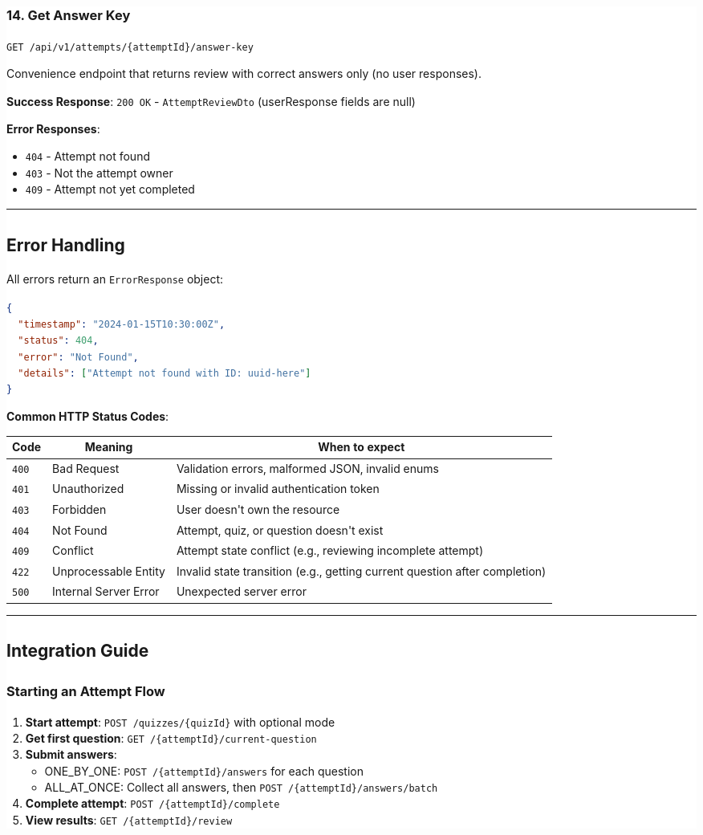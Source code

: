 
### 14. Get Answer Key

```
GET /api/v1/attempts/{attemptId}/answer-key
```

Convenience endpoint that returns review with correct answers only (no user responses).

**Success Response**: `200 OK` - `AttemptReviewDto` (userResponse fields are null)

**Error Responses**:
- `404` - Attempt not found
- `403` - Not the attempt owner
- `409` - Attempt not yet completed

---

## Error Handling

All errors return an `ErrorResponse` object:

```json
{
  "timestamp": "2024-01-15T10:30:00Z",
  "status": 404,
  "error": "Not Found",
  "details": ["Attempt not found with ID: uuid-here"]
}
```

**Common HTTP Status Codes**:

| Code | Meaning | When to expect |
| --- | --- | --- |
| `400` | Bad Request | Validation errors, malformed JSON, invalid enums |
| `401` | Unauthorized | Missing or invalid authentication token |
| `403` | Forbidden | User doesn't own the resource |
| `404` | Not Found | Attempt, quiz, or question doesn't exist |
| `409` | Conflict | Attempt state conflict (e.g., reviewing incomplete attempt) |
| `422` | Unprocessable Entity | Invalid state transition (e.g., getting current question after completion) |
| `500` | Internal Server Error | Unexpected server error |

---

## Integration Guide

### Starting an Attempt Flow

1. **Start attempt**: `POST /quizzes/{quizId}` with optional mode
2. **Get first question**: `GET /{attemptId}/current-question`
3. **Submit answers**:
   - ONE_BY_ONE: `POST /{attemptId}/answers` for each question
   - ALL_AT_ONCE: Collect all answers, then `POST /{attemptId}/answers/batch`
4. **Complete attempt**: `POST /{attemptId}/complete`
5. **View results**: `GET /{attemptId}/review`
